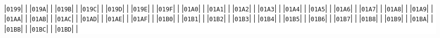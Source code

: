 |`0199`|                                                                                                                                     |
|`019A`|                                                                                                                                     |
|`019B`|                                                                                                                                     |
|`019C`|                                                                                                                                     |
|`019D`|                                                                                                                                     |
|`019E`|                                                                                                                                     |
|`019F`|                                                                                                                                     |
|`01A0`|                                                                                                                                     |
|`01A1`|                                                                                                                                     |
|`01A2`|                                                                                                                                     |
|`01A3`|                                                                                                                                     |
|`01A4`|                                                                                                                                     |
|`01A5`|                                                                                                                                     |
|`01A6`|                                                                                                                                     |
|`01A7`|                                                                                                                                     |
|`01A8`|                                                                                                                                     |
|`01A9`|                                                                                                                                     |
|`01AA`|                                                                                                                                     |
|`01AB`|                                                                                                                                     |
|`01AC`|                                                                                                                                     |
|`01AD`|                                                                                                                                     |
|`01AE`|                                                                                                                                     |
|`01AF`|                                                                                                                                     |
|`01B0`|                                                                                                                                     |
|`01B1`|                                                                                                                                     |
|`01B2`|                                                                                                                                     |
|`01B3`|                                                                                                                                     |
|`01B4`|                                                                                                                                     |
|`01B5`|                                                                                                                                     |
|`01B6`|                                                                                                                                     |
|`01B7`|                                                                                                                                     |
|`01B8`|                                                                                                                                     |
|`01B9`|                                                                                                                                     |
|`01BA`|                                                                                                                                     |
|`01BB`|                                                                                                                                     |
|`01BC`|                                                                                                                                     |
|`01BD`|                                                                                                                                     |